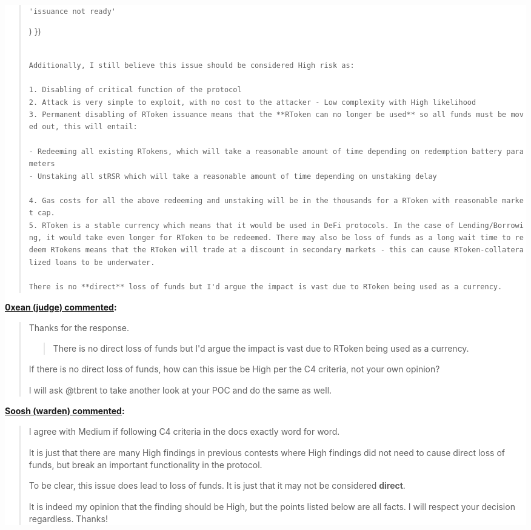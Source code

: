 >     'issuance not ready'
>   )
> })
> ```
>
> Additionally, I still believe this issue should be considered High risk as:
>
> 1. Disabling of critical function of the protocol
> 2. Attack is very simple to exploit, with no cost to the attacker - Low complexity with High likelihood
> 3. Permanent disabling of RToken issuance means that the **RToken can no longer be used** so all funds must be moved out, this will entail:
>
> - Redeeming all existing RTokens, which will take a reasonable amount of time depending on redemption battery parameters
> - Unstaking all stRSR which will take a reasonable amount of time depending on unstaking delay
>
> 4. Gas costs for all the above redeeming and unstaking will be in the thousands for a RToken with reasonable market cap.
> 5. RToken is a stable currency which means that it would be used in DeFi protocols. In the case of Lending/Borrowing, it would take even longer for RToken to be redeemed. There may also be loss of funds as a long wait time to redeem RTokens means that the RToken will trade at a discount in secondary markets - this can cause RToken-collateralized loans to be underwater.
>
> There is no **direct** loss of funds but I'd argue the impact is vast due to RToken being used as a currency.

**[0xean (judge) commented](https://github.com/code-423n4/2023-01-reserve-findings/issues/320#issuecomment-1420866210):**

> Thanks for the response.
>
> > There is no direct loss of funds but I'd argue the impact is vast due to RToken being used as a currency.
>
> If there is no direct loss of funds, how can this issue be High per the C4 criteria, not your own opinion?
>
> I will ask @tbrent to take another look at your POC and do the same as well.

**[Soosh (warden) commented](https://github.com/code-423n4/2023-01-reserve-findings/issues/320#issuecomment-1420954105):**

> I agree with Medium if following C4 criteria in the docs exactly word for word.
>
> It is just that there are many High findings in previous contests where High findings did not need to cause direct loss of funds, but break an important functionality in the protocol.
>
> To be clear, this issue does lead to loss of funds. It is just that it may not be considered **direct**.
>
> It is indeed my opinion that the finding should be High, but the points listed below are all facts. I will respect your decision regardless. Thanks!

